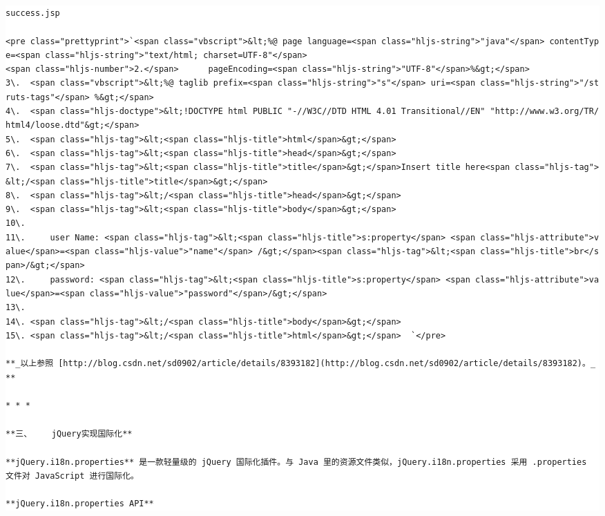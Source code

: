     success.jsp  

    <pre class="prettyprint">`<span class="vbscript">&lt;%@ page language=<span class="hljs-string">"java"</span> contentType=<span class="hljs-string">"text/html; charset=UTF-8"</span>  
    <span class="hljs-number">2.</span>      pageEncoding=<span class="hljs-string">"UTF-8"</span>%&gt;</span>  
    3\.  <span class="vbscript">&lt;%@ taglib prefix=<span class="hljs-string">"s"</span> uri=<span class="hljs-string">"/struts-tags"</span> %&gt;</span>  
    4\.  <span class="hljs-doctype">&lt;!DOCTYPE html PUBLIC "-//W3C//DTD HTML 4.01 Transitional//EN" "http://www.w3.org/TR/html4/loose.dtd"&gt;</span>  
    5\.  <span class="hljs-tag">&lt;<span class="hljs-title">html</span>&gt;</span>  
    6\.  <span class="hljs-tag">&lt;<span class="hljs-title">head</span>&gt;</span>  
    7\.  <span class="hljs-tag">&lt;<span class="hljs-title">title</span>&gt;</span>Insert title here<span class="hljs-tag">&lt;/<span class="hljs-title">title</span>&gt;</span>  
    8\.  <span class="hljs-tag">&lt;/<span class="hljs-title">head</span>&gt;</span>  
    9\.  <span class="hljs-tag">&lt;<span class="hljs-title">body</span>&gt;</span>  
    10\.       
    11\.     user Name: <span class="hljs-tag">&lt;<span class="hljs-title">s:property</span> <span class="hljs-attribute">value</span>=<span class="hljs-value">"name"</span> /&gt;</span><span class="hljs-tag">&lt;<span class="hljs-title">br</span>/&gt;</span>  
    12\.     password: <span class="hljs-tag">&lt;<span class="hljs-title">s:property</span> <span class="hljs-attribute">value</span>=<span class="hljs-value">"password"</span>/&gt;</span>  
    13\.       
    14\. <span class="hljs-tag">&lt;/<span class="hljs-title">body</span>&gt;</span>  
    15\. <span class="hljs-tag">&lt;/<span class="hljs-title">html</span>&gt;</span>  `</pre>

    **_以上参照 [http://blog.csdn.net/sd0902/article/details/8393182](http://blog.csdn.net/sd0902/article/details/8393182)。_**

    * * *

    **三、    jQuery实现国际化**

    **jQuery.i18n.properties** 是一款轻量级的 jQuery 国际化插件。与 Java 里的资源文件类似，jQuery.i18n.properties 采用 .properties 文件对 JavaScript 进行国际化。

    **jQuery.i18n.properties API**
